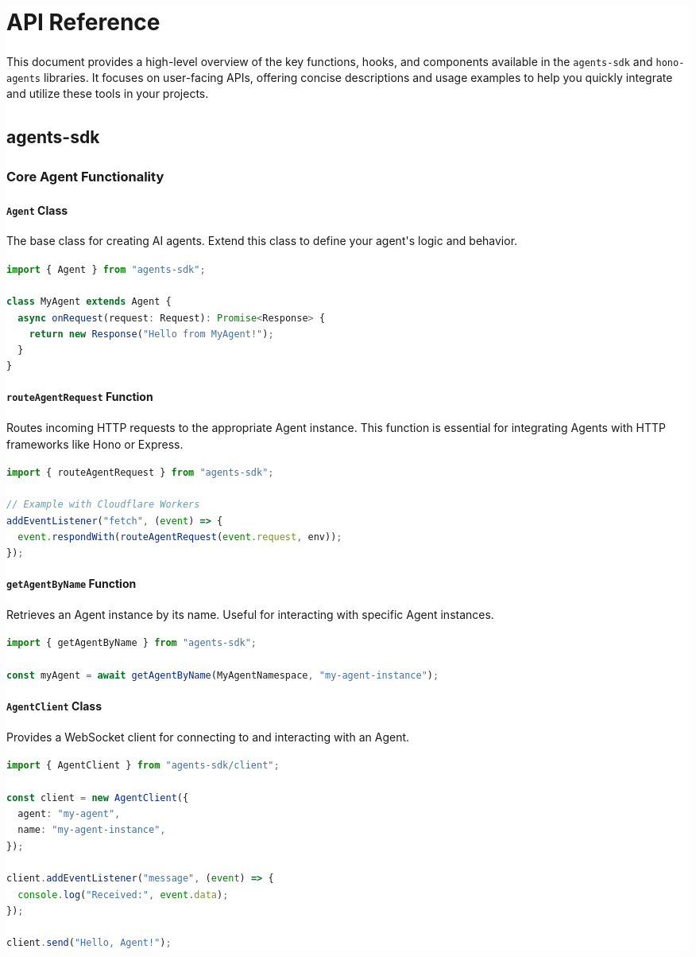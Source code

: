 # API Reference

This document provides a high-level overview of the key functions, hooks, and components available in the `agents-sdk` and `hono-agents` libraries. It focuses on user-facing APIs, offering concise descriptions and usage examples to help you quickly integrate and utilize these tools in your projects.

## agents-sdk

### Core Agent Functionality

#### `Agent` Class

The base class for creating AI agents. Extend this class to define your agent's logic and behavior.

```typescript
import { Agent } from "agents-sdk";

class MyAgent extends Agent {
  async onRequest(request: Request): Promise<Response> {
    return new Response("Hello from MyAgent!");
  }
}
```

#### `routeAgentRequest` Function

Routes incoming HTTP requests to the appropriate Agent instance. This function is essential for integrating Agents with HTTP frameworks like Hono or Express.

```typescript
import { routeAgentRequest } from "agents-sdk";

// Example with Cloudflare Workers
addEventListener("fetch", (event) => {
  event.respondWith(routeAgentRequest(event.request, env));
});
```

#### `getAgentByName` Function

Retrieves an Agent instance by its name. Useful for interacting with specific Agent instances.

```typescript
import { getAgentByName } from "agents-sdk";

const myAgent = await getAgentByName(MyAgentNamespace, "my-agent-instance");
```

#### `AgentClient` Class

Provides a WebSocket client for connecting to and interacting with an Agent.

```typescript
import { AgentClient } from "agents-sdk/client";

const client = new AgentClient({
  agent: "my-agent",
  name: "my-agent-instance",
});

client.addEventListener("message", (event) => {
  console.log("Received:", event.data);
});

client.send("Hello, Agent!");
```